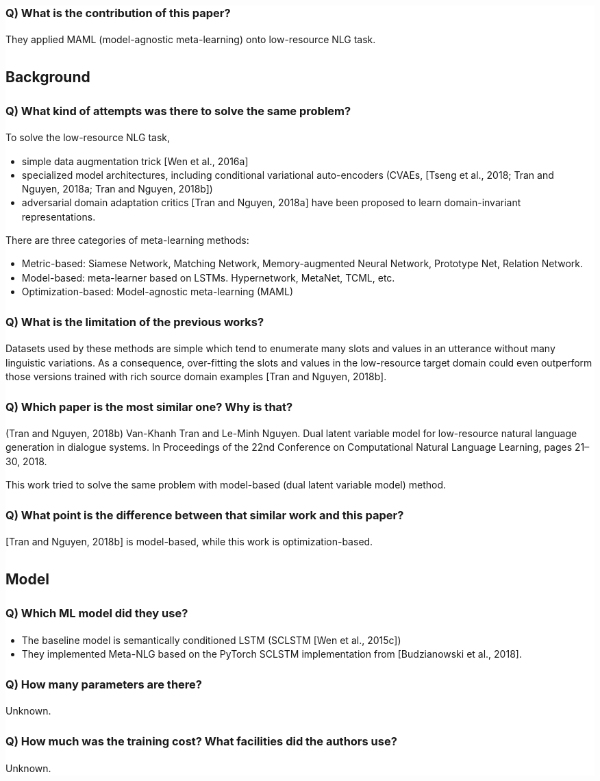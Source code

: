 ### Q) What is the contribution of this paper?
They applied MAML (model-agnostic meta-learning) onto low-resource NLG task.

## Background
### Q) What kind of attempts was there to solve the same problem?
To solve the low-resource NLG task,
* simple data augmentation trick [Wen et al., 2016a]
* specialized model architectures, including conditional variational auto-encoders (CVAEs, [Tseng et al., 2018; Tran and Nguyen, 2018a; Tran and Nguyen, 2018b])
* adversarial domain adaptation critics [Tran and Nguyen, 2018a]
have been proposed to learn domain-invariant representations.

There are three categories of meta-learning methods:
* Metric-based: Siamese Network, Matching Network, Memory-augmented Neural Network, Prototype Net, Relation Network.
* Model-based: meta-learner based on LSTMs. Hypernetwork, MetaNet, TCML, etc.
* Optimization-based: Model-agnostic meta-learning (MAML)

### Q) What is the limitation of the previous works?
Datasets used by these methods are simple which tend to enumerate many slots and values in an utterance without many linguistic variations. As a consequence, over-fitting the slots and values in the low-resource target domain could even outperform those versions trained with rich source domain examples [Tran and Nguyen, 2018b].

### Q) Which paper is the most similar one? Why is that?
(Tran and Nguyen, 2018b) Van-Khanh Tran and Le-Minh Nguyen. Dual latent variable model for low-resource natural language generation in dialogue systems. In Proceedings of the 22nd Conference on Computational Natural Language Learning, pages 21–30, 2018.

This work tried to solve the same problem with model-based (dual latent variable model) method.

### Q) What point is the difference between that similar work and this paper?
[Tran and Nguyen, 2018b] is model-based, while this work is optimization-based.

## Model
### Q) Which ML model did they use?
* The baseline model is semantically conditioned LSTM (SCLSTM [Wen et al., 2015c])
* They implemented Meta-NLG based on the PyTorch SCLSTM implementation from [Budzianowski et al., 2018].

### Q) How many parameters are there?
Unknown.

### Q) How much was the training cost? What facilities did the authors use?
Unknown.
